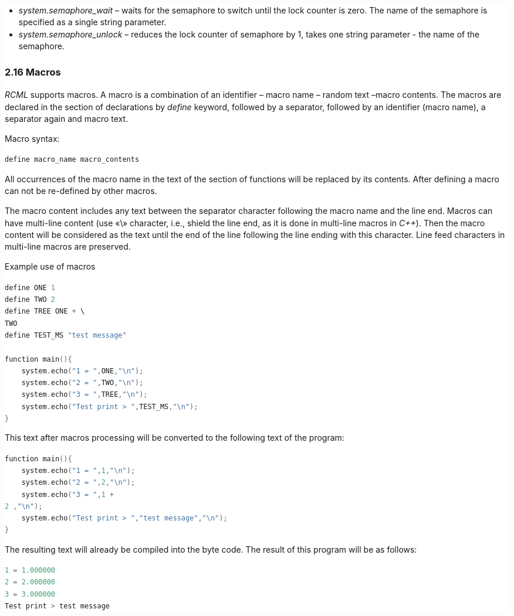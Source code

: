 - *system.semaphore_wait* – waits for the semaphore to switch until the lock counter is zero. The name of the semaphore is specified as a single string parameter.
- *system.semaphore_unlock* – reduces the lock counter of semaphore by 1, takes one string parameter - the name of the semaphore.

### 2.16 Macros

*RCML* supports macros. A macro is a combination of an identifier – macro name – random text –macro contents. The macros are declared in the section of declarations by *define* keyword, followed by a separator, followed by an identifier (macro name), a separator again and macro text.

Macro syntax:
```cpp
define macro_name macro_contents
```
All occurrences of the macro name in the text of the section of functions will be replaced by its contents. After defining a macro can not be re-defined by other macros.

The macro content includes any text between the separator character following the macro name and the line end. Macros can have multi-line content (use «\» character, i.e., shield the line end, as it is done in multi-line macros in *C++*). Then the macro content will be considered as the text until the end of the line following the line ending with this character. Line feed characters in multi-line macros are preserved.

Example use of macros
```cpp
define ONE 1
define TWO 2
define TREE ONE + \
TWO
define TEST_MS "test message"

function main(){
	system.echo("1 = ",ONE,"\n");
	system.echo("2 = ",TWO,"\n");
	system.echo("3 = ",TREE,"\n");
	system.echo("Test print > ",TEST_MS,"\n");
}
```
This text after macros processing will be converted to the following text of the program:
```cpp
function main(){
	system.echo("1 = ",1,"\n");
	system.echo("2 = ",2,"\n");
	system.echo("3 = ",1 + 
2 ,"\n");
	system.echo("Test print > ","test message","\n");
}
```
The resulting text will already be compiled into the byte code. The result of this program will be as follows:
```cpp
1 = 1.000000
2 = 2.000000
3 = 3.000000
Test print > test message
```
